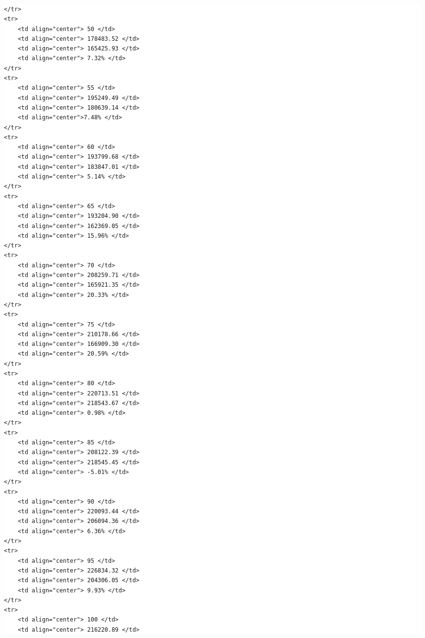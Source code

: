     </tr>
    <tr>
        <td align="center"> 50 </td>
        <td align="center"> 178483.52 </td>
        <td align="center"> 165425.93 </td>
        <td align="center"> 7.32% </td>
    </tr>
    <tr>
        <td align="center"> 55 </td>
        <td align="center"> 195249.49 </td>
        <td align="center"> 180639.14 </td>
        <td align="center">7.48% </td>
    </tr>
    <tr>
        <td align="center"> 60 </td>
        <td align="center"> 193799.68 </td>
        <td align="center"> 183847.01 </td>
        <td align="center"> 5.14% </td>
    </tr>
    <tr>
        <td align="center"> 65 </td>
        <td align="center"> 193204.90 </td>
        <td align="center"> 162369.05 </td>
        <td align="center"> 15.96% </td>
    </tr>
    <tr>
        <td align="center"> 70 </td>
        <td align="center"> 208259.71 </td>
        <td align="center"> 165921.35 </td>
        <td align="center"> 20.33% </td>
    </tr>
    <tr>
        <td align="center"> 75 </td>
        <td align="center"> 210178.66 </td>
        <td align="center"> 166909.30 </td>
        <td align="center"> 20.59% </td>
    </tr>
    <tr>
        <td align="center"> 80 </td>
        <td align="center"> 220713.51 </td>
        <td align="center"> 218543.67 </td>
        <td align="center"> 0.98% </td>
    </tr>
    <tr>
        <td align="center"> 85 </td>
        <td align="center"> 208122.39 </td>
        <td align="center"> 218545.45 </td>
        <td align="center"> -5.01% </td>
    </tr>
    <tr>
        <td align="center"> 90 </td>
        <td align="center"> 220093.44 </td>
        <td align="center"> 206094.36 </td>
        <td align="center"> 6.36% </td>
    </tr>
    <tr>
        <td align="center"> 95 </td>
        <td align="center"> 226834.32 </td>
        <td align="center"> 204306.05 </td>
        <td align="center"> 9.93% </td>
    </tr>
    <tr>
        <td align="center"> 100 </td>
        <td align="center"> 216220.89 </td>